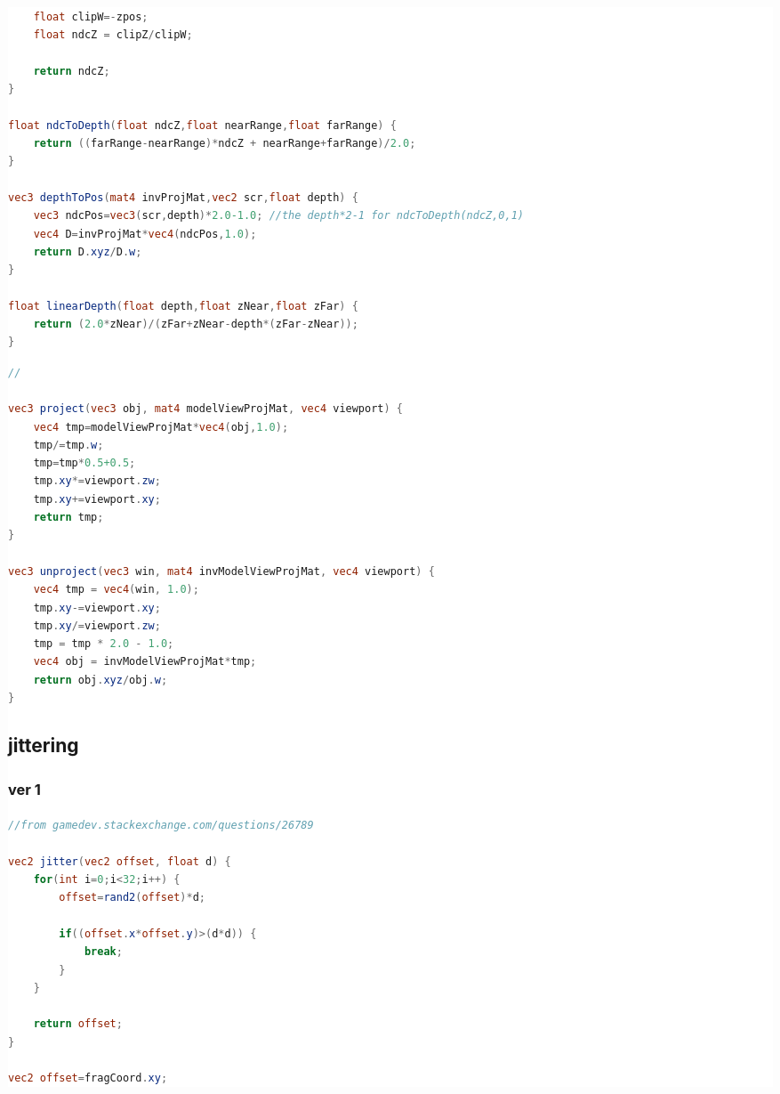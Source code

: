 ```glsl
    float clipW=-zpos;
    float ndcZ = clipZ/clipW;

    return ndcZ;
}

float ndcToDepth(float ndcZ,float nearRange,float farRange) {
    return ((farRange-nearRange)*ndcZ + nearRange+farRange)/2.0;
}

vec3 depthToPos(mat4 invProjMat,vec2 scr,float depth) {
    vec3 ndcPos=vec3(scr,depth)*2.0-1.0; //the depth*2-1 for ndcToDepth(ndcZ,0,1)
    vec4 D=invProjMat*vec4(ndcPos,1.0);
    return D.xyz/D.w;
}

float linearDepth(float depth,float zNear,float zFar) {
    return (2.0*zNear)/(zFar+zNear-depth*(zFar-zNear));
}
```

```glsl
//

vec3 project(vec3 obj, mat4 modelViewProjMat, vec4 viewport) {
    vec4 tmp=modelViewProjMat*vec4(obj,1.0);
    tmp/=tmp.w;
    tmp=tmp*0.5+0.5;
    tmp.xy*=viewport.zw;
    tmp.xy+=viewport.xy;
    return tmp;
} 

vec3 unproject(vec3 win, mat4 invModelViewProjMat, vec4 viewport) {
    vec4 tmp = vec4(win, 1.0);
    tmp.xy-=viewport.xy;
    tmp.xy/=viewport.zw;
    tmp = tmp * 2.0 - 1.0;
    vec4 obj = invModelViewProjMat*tmp;
    return obj.xyz/obj.w;
}
```

## jittering

### ver 1

```glsl
//from gamedev.stackexchange.com/questions/26789

vec2 jitter(vec2 offset, float d) {
    for(int i=0;i<32;i++) {
        offset=rand2(offset)*d;

        if((offset.x*offset.y)>(d*d)) {
            break;
        }
    }

    return offset;
}

vec2 offset=fragCoord.xy;

```